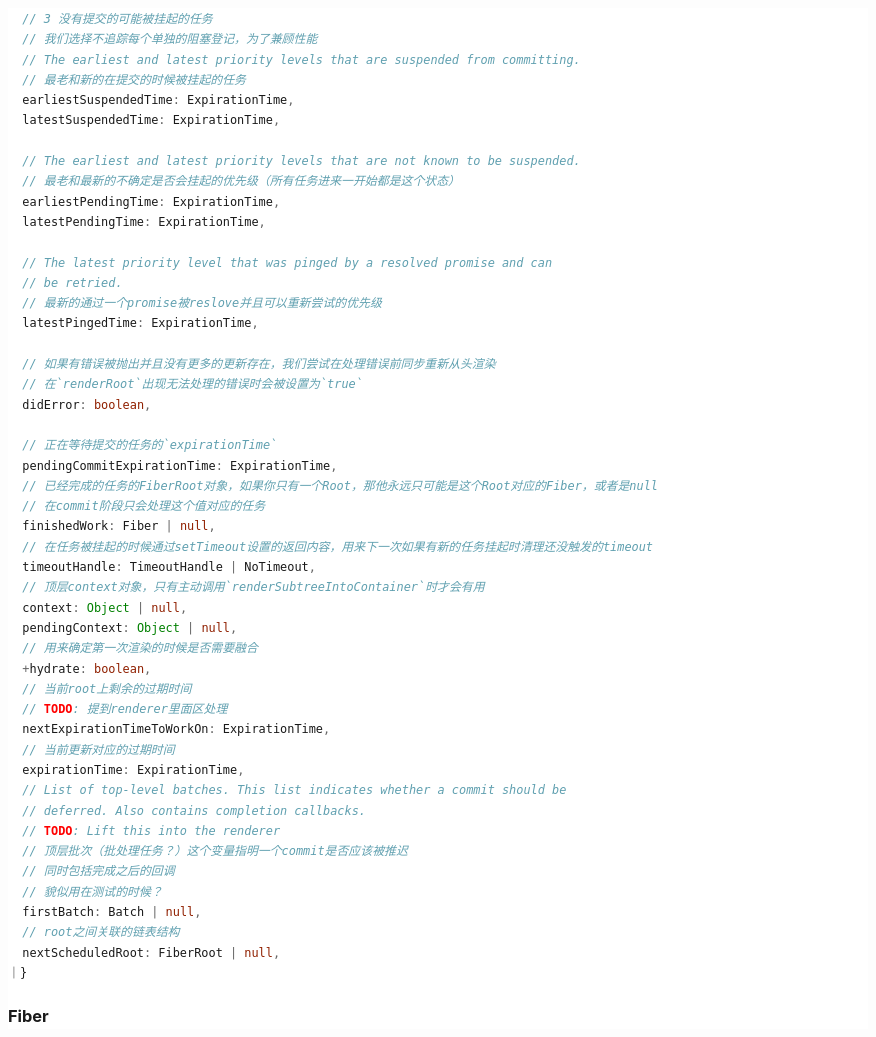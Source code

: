 ```ts
  // 3 没有提交的可能被挂起的任务
  // 我们选择不追踪每个单独的阻塞登记，为了兼顾性能
  // The earliest and latest priority levels that are suspended from committing.
  // 最老和新的在提交的时候被挂起的任务
  earliestSuspendedTime: ExpirationTime,
  latestSuspendedTime: ExpirationTime,

  // The earliest and latest priority levels that are not known to be suspended.
  // 最老和最新的不确定是否会挂起的优先级（所有任务进来一开始都是这个状态）
  earliestPendingTime: ExpirationTime,
  latestPendingTime: ExpirationTime,

  // The latest priority level that was pinged by a resolved promise and can
  // be retried.
  // 最新的通过一个promise被reslove并且可以重新尝试的优先级
  latestPingedTime: ExpirationTime,

  // 如果有错误被抛出并且没有更多的更新存在，我们尝试在处理错误前同步重新从头渲染
  // 在`renderRoot`出现无法处理的错误时会被设置为`true`
  didError: boolean,

  // 正在等待提交的任务的`expirationTime`
  pendingCommitExpirationTime: ExpirationTime,
  // 已经完成的任务的FiberRoot对象，如果你只有一个Root，那他永远只可能是这个Root对应的Fiber，或者是null
  // 在commit阶段只会处理这个值对应的任务
  finishedWork: Fiber | null,
  // 在任务被挂起的时候通过setTimeout设置的返回内容，用来下一次如果有新的任务挂起时清理还没触发的timeout
  timeoutHandle: TimeoutHandle | NoTimeout,
  // 顶层context对象，只有主动调用`renderSubtreeIntoContainer`时才会有用
  context: Object | null,
  pendingContext: Object | null,
  // 用来确定第一次渲染的时候是否需要融合
  +hydrate: boolean,
  // 当前root上剩余的过期时间
  // TODO: 提到renderer里面区处理
  nextExpirationTimeToWorkOn: ExpirationTime,
  // 当前更新对应的过期时间
  expirationTime: ExpirationTime,
  // List of top-level batches. This list indicates whether a commit should be
  // deferred. Also contains completion callbacks.
  // TODO: Lift this into the renderer
  // 顶层批次（批处理任务？）这个变量指明一个commit是否应该被推迟
  // 同时包括完成之后的回调
  // 貌似用在测试的时候？
  firstBatch: Batch | null,
  // root之间关联的链表结构
  nextScheduledRoot: FiberRoot | null,
｜}
```

### Fiber
